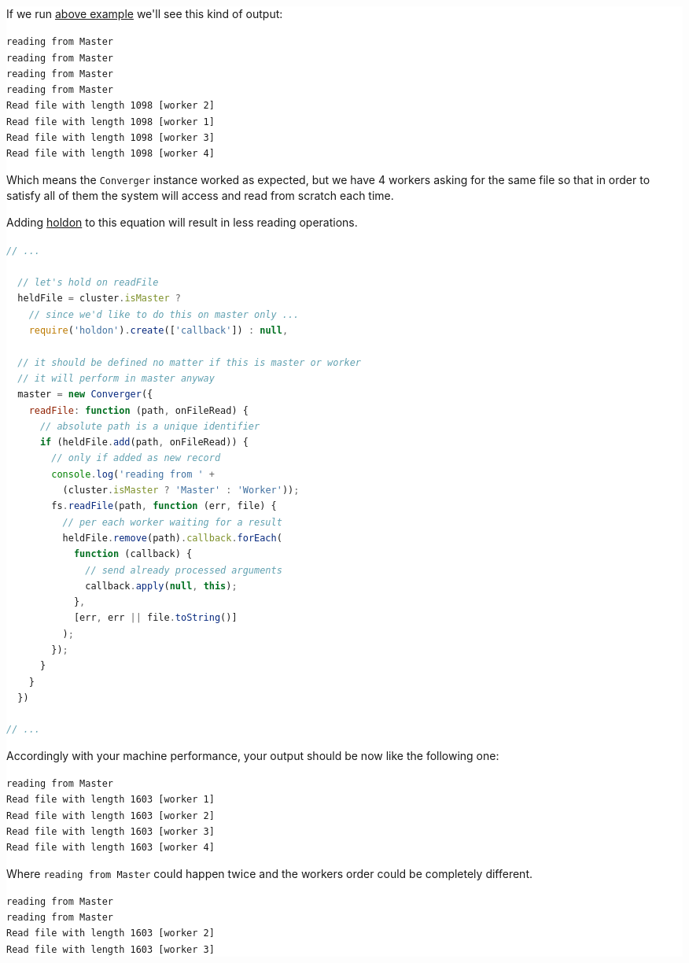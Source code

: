 If we run [above example](test/example.converger.js) we'll see this kind of output:
```
reading from Master
reading from Master
reading from Master
reading from Master
Read file with length 1098 [worker 2]
Read file with length 1098 [worker 1]
Read file with length 1098 [worker 3]
Read file with length 1098 [worker 4]
```

Which means the `Converger` instance worked as expected, but we have 4 workers asking for the same file so that
in order to satisfy all of them the system will access and read from scratch each time.

Adding [holdon](https://github.com/WebReflection/holdon#holdon) to this equation will result in less reading operations.
```js
// ...

  // let's hold on readFile
  heldFile = cluster.isMaster ?
    // since we'd like to do this on master only ...
    require('holdon').create(['callback']) : null,

  // it should be defined no matter if this is master or worker
  // it will perform in master anyway
  master = new Converger({
    readFile: function (path, onFileRead) {
      // absolute path is a unique identifier
      if (heldFile.add(path, onFileRead)) {
        // only if added as new record
        console.log('reading from ' +
          (cluster.isMaster ? 'Master' : 'Worker'));
        fs.readFile(path, function (err, file) {
          // per each worker waiting for a result
          heldFile.remove(path).callback.forEach(
            function (callback) {
              // send already processed arguments
              callback.apply(null, this);
            },
            [err, err || file.toString()]
          );
        });
      }
    }
  })

// ...
```

Accordingly with your machine performance, your output should be now like the following one:
```
reading from Master
Read file with length 1603 [worker 1]
Read file with length 1603 [worker 2]
Read file with length 1603 [worker 3]
Read file with length 1603 [worker 4]
```
Where `reading from Master` could happen twice and the workers order could be completely different.
```
reading from Master
reading from Master
Read file with length 1603 [worker 2]
Read file with length 1603 [worker 3]
```